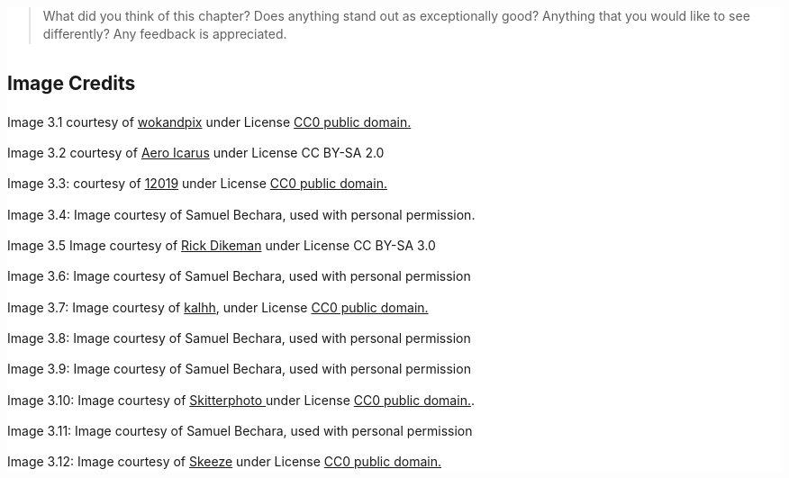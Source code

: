 > What did you think of this chapter? Does anything stand out as exceptionally good? Anything that you would like to see differently? Any feedback is appreciated.

## Image Credits

Image 3.1 courtesy of [wokandpix](https://pixabay.com/photos/blueprint-ruler-architecture-964629/) under License [CC0 public domain.](https://creativecommons.org/share-your-work/public-domain/cc0/) 

Image 3.2 courtesy of [Aero Icarus](https://www.flickr.com/photos/aero_icarus/) under License CC BY-SA 2.0

Image 3.3: courtesy of [12019](https://pixabay.com/) under License [CC0 public domain.](https://creativecommons.org/share-your-work/public-domain/cc0/) 

Image 3.4: Image courtesy of Samuel Bechara, used with personal permission.

Image 3.5 Image courtesy of [Rick Dikeman](https://en.wikipedia.org/wiki/Work_(physics)) under License CC BY-SA 3.0

Image 3.6: Image courtesy of Samuel Bechara, used with personal permission

Image 3.7: Image courtesy of [kalhh](https://www.pxfuel.com/en/search?q=ufo), under License [CC0 public domain.](https://creativecommons.org/share-your-work/public-domain/cc0/)

Image 3.8: Image courtesy of Samuel Bechara, used with personal permission

Image 3.9: Image courtesy of Samuel Bechara, used with personal permission

Image 3.10: Image courtesy of [Skitterphoto ](https://elifesciences.org/digests/42512/i-spy-from-the-corner-of-my-eye)under License [CC0 public domain.](https://creativecommons.org/share-your-work/public-domain/cc0/).

Image 3.11: Image courtesy of Samuel Bechara, used with personal permission

Image 3.12: Image courtesy of [Skeeze](https://pxhere.com/en/photo/717478) under License [CC0 public domain.](https://creativecommons.org/share-your-work/public-domain/cc0/)